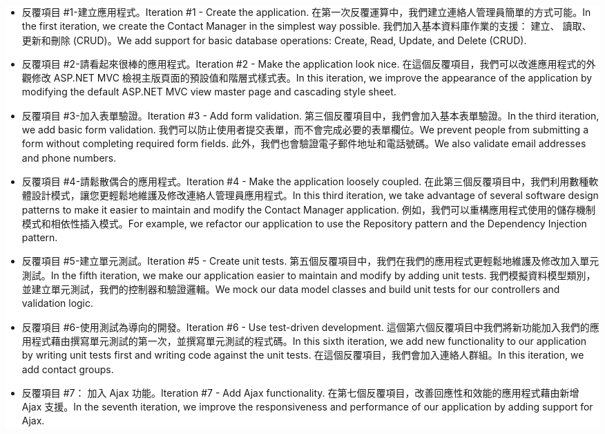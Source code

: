 - <span data-ttu-id="a92a7-115">反覆項目 #1-建立應用程式。</span><span class="sxs-lookup"><span data-stu-id="a92a7-115">Iteration #1 - Create the application.</span></span> <span data-ttu-id="a92a7-116">在第一次反覆運算中，我們建立連絡人管理員簡單的方式可能。</span><span class="sxs-lookup"><span data-stu-id="a92a7-116">In the first iteration, we create the Contact Manager in the simplest way possible.</span></span> <span data-ttu-id="a92a7-117">我們加入基本資料庫作業的支援： 建立、 讀取、 更新和刪除 (CRUD)。</span><span class="sxs-lookup"><span data-stu-id="a92a7-117">We add support for basic database operations: Create, Read, Update, and Delete (CRUD).</span></span>

- <span data-ttu-id="a92a7-118">反覆項目 #2-請看起來很棒的應用程式。</span><span class="sxs-lookup"><span data-stu-id="a92a7-118">Iteration #2 - Make the application look nice.</span></span> <span data-ttu-id="a92a7-119">在這個反覆項目，我們可以改進應用程式的外觀修改 ASP.NET MVC 檢視主版頁面的預設值和階層式樣式表。</span><span class="sxs-lookup"><span data-stu-id="a92a7-119">In this iteration, we improve the appearance of the application by modifying the default ASP.NET MVC view master page and cascading style sheet.</span></span>

- <span data-ttu-id="a92a7-120">反覆項目 #3-加入表單驗證。</span><span class="sxs-lookup"><span data-stu-id="a92a7-120">Iteration #3 - Add form validation.</span></span> <span data-ttu-id="a92a7-121">第三個反覆項目中，我們會加入基本表單驗證。</span><span class="sxs-lookup"><span data-stu-id="a92a7-121">In the third iteration, we add basic form validation.</span></span> <span data-ttu-id="a92a7-122">我們可以防止使用者提交表單，而不會完成必要的表單欄位。</span><span class="sxs-lookup"><span data-stu-id="a92a7-122">We prevent people from submitting a form without completing required form fields.</span></span> <span data-ttu-id="a92a7-123">此外，我們也會驗證電子郵件地址和電話號碼。</span><span class="sxs-lookup"><span data-stu-id="a92a7-123">We also validate email addresses and phone numbers.</span></span>

- <span data-ttu-id="a92a7-124">反覆項目 #4-請鬆散偶合的應用程式。</span><span class="sxs-lookup"><span data-stu-id="a92a7-124">Iteration #4 - Make the application loosely coupled.</span></span> <span data-ttu-id="a92a7-125">在此第三個反覆項目中，我們利用數種軟體設計模式，讓您更輕鬆地維護及修改連絡人管理員應用程式。</span><span class="sxs-lookup"><span data-stu-id="a92a7-125">In this third iteration, we take advantage of several software design patterns to make it easier to maintain and modify the Contact Manager application.</span></span> <span data-ttu-id="a92a7-126">例如，我們可以重構應用程式使用的儲存機制模式和相依性插入模式。</span><span class="sxs-lookup"><span data-stu-id="a92a7-126">For example, we refactor our application to use the Repository pattern and the Dependency Injection pattern.</span></span>

- <span data-ttu-id="a92a7-127">反覆項目 #5-建立單元測試。</span><span class="sxs-lookup"><span data-stu-id="a92a7-127">Iteration #5 - Create unit tests.</span></span> <span data-ttu-id="a92a7-128">第五個反覆項目中，我們在我們的應用程式更輕鬆地維護及修改加入單元測試。</span><span class="sxs-lookup"><span data-stu-id="a92a7-128">In the fifth iteration, we make our application easier to maintain and modify by adding unit tests.</span></span> <span data-ttu-id="a92a7-129">我們模擬資料模型類別，並建立單元測試，我們的控制器和驗證邏輯。</span><span class="sxs-lookup"><span data-stu-id="a92a7-129">We mock our data model classes and build unit tests for our controllers and validation logic.</span></span>

- <span data-ttu-id="a92a7-130">反覆項目 #6-使用測試為導向的開發。</span><span class="sxs-lookup"><span data-stu-id="a92a7-130">Iteration #6 - Use test-driven development.</span></span> <span data-ttu-id="a92a7-131">這個第六個反覆項目中我們將新功能加入我們的應用程式藉由撰寫單元測試的第一次，並撰寫單元測試的程式碼。</span><span class="sxs-lookup"><span data-stu-id="a92a7-131">In this sixth iteration, we add new functionality to our application by writing unit tests first and writing code against the unit tests.</span></span> <span data-ttu-id="a92a7-132">在這個反覆項目，我們會加入連絡人群組。</span><span class="sxs-lookup"><span data-stu-id="a92a7-132">In this iteration, we add contact groups.</span></span>

- <span data-ttu-id="a92a7-133">反覆項目 #7： 加入 Ajax 功能。</span><span class="sxs-lookup"><span data-stu-id="a92a7-133">Iteration #7 - Add Ajax functionality.</span></span> <span data-ttu-id="a92a7-134">在第七個反覆項目，改善回應性和效能的應用程式藉由新增 Ajax 支援。</span><span class="sxs-lookup"><span data-stu-id="a92a7-134">In the seventh iteration, we improve the responsiveness and performance of our application by adding support for Ajax.</span></span>
